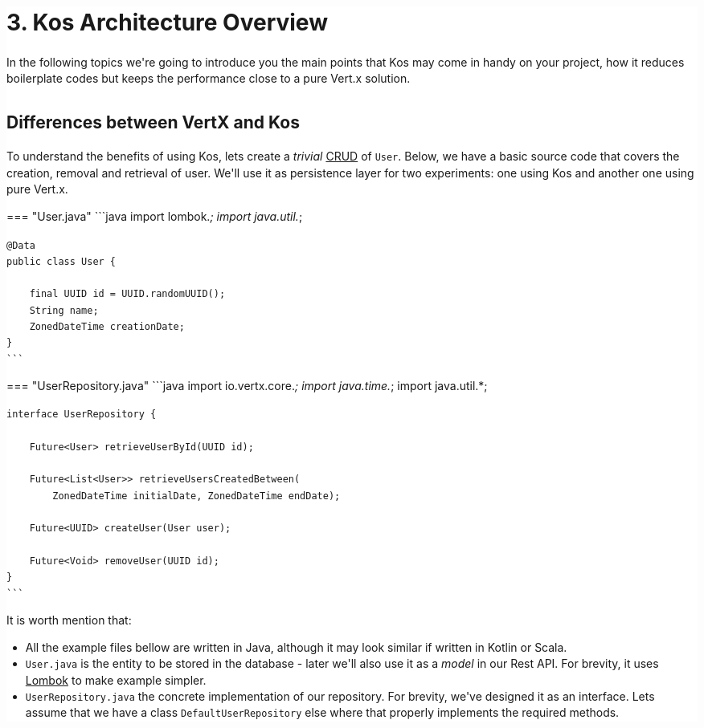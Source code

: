 # 3. Kos Architecture Overview
In the following topics we're going to introduce you the main points that Kos may come in handy on your project,
how it reduces boilerplate codes but keeps the performance close to a pure Vert.x solution.

## Differences between VertX and Kos
To understand the benefits of using Kos, lets create a _trivial_
[CRUD](https://en.wikipedia.org/wiki/Create%2C_read%2C_update_and_delete) of `User`. Below, we have
a basic source code that covers the creation, removal and retrieval of user. We'll use it as persistence
layer for two experiments: one using Kos and another one using pure Vert.x.

=== "User.java"
    ```java
    import lombok.*;
    import java.util.*;
    
    @Data
    public class User {
    
        final UUID id = UUID.randomUUID();
        String name;
        ZonedDateTime creationDate;
    }
    ```
=== "UserRepository.java"
    ```java
    import io.vertx.core.*;
    import java.time.*;
    import java.util.*;
    
    interface UserRepository {
    
        Future<User> retrieveUserById(UUID id);
    
        Future<List<User>> retrieveUsersCreatedBetween(
            ZonedDateTime initialDate, ZonedDateTime endDate);
    
        Future<UUID> createUser(User user);
    
        Future<Void> removeUser(UUID id);
    }
    ```

It is worth mention that:

- All the example files bellow are written in Java, although it may look similar if written in Kotlin or Scala.
- `User.java` is the entity to be stored in the database - later we'll also use it as a _model_ in our Rest API.
For brevity, it uses [Lombok](http://projectlombok.org) to make example simpler.
- `UserRepository.java` the concrete implementation of our repository. For brevity, we've designed it as an interface.
Lets assume that we have a class `DefaultUserRepository` else where that properly implements the required methods.

